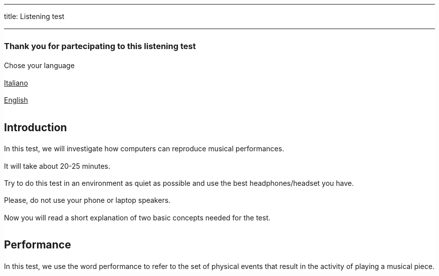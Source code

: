 
---
title: Listening test

---

<style type="text/css">
  .reveal p {
    text-align: left;
    line-height: 1;
  }
  .reveal ul {
    display: block;
  }
  .reveal ol {
    display: block;
  }
  .reveal per{
    color: cyan;
  }
  .reveal int{
    color: yellow;
  }
  .reveal a{
    color: red;
  }
</style>


### Thank you for partecipating to this listening test

Chose your language

<a href='#introduzione' onclick='remove_eng();'>Italiano</a>

<a href='#introduction' onclick='remove_ita();'>English</a>

## Introduction

In this test, we will investigate how computers can
reproduce musical performances.

It will take about 20-25 minutes.

Try to do this test in an environment as quiet as possible
and use the best headphones/headset you have.

Please, do not use your phone or laptop speakers.

Now you will read a short explanation of two basic
concepts needed for the test.

## Performance

In this test, we use the word <per>performance</per> to refer to the set of physical events that result in the activity of playing a musical piece.
